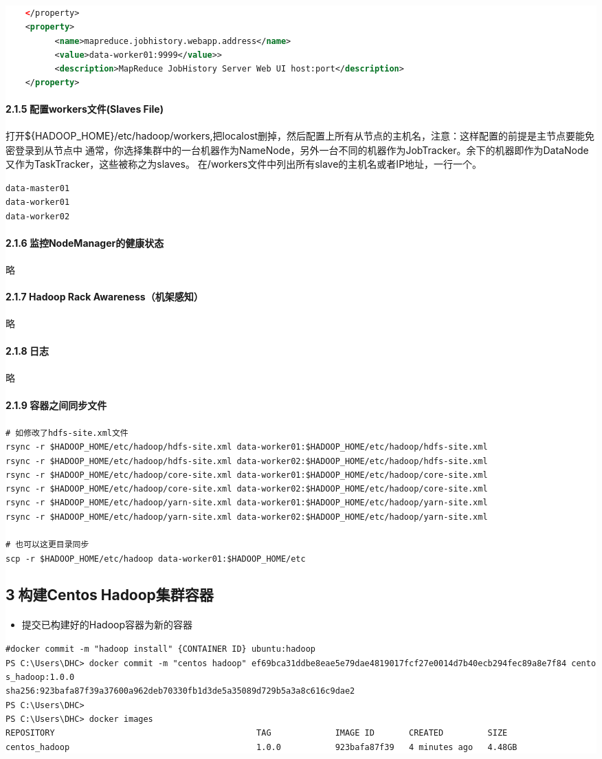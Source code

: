~~~ xml
    </property>
    <property>
    	  <name>mapreduce.jobhistory.webapp.address</name>
    	  <value>data-worker01:9999</value>>
    	  <description>MapReduce JobHistory Server Web UI host:port</description>
    </property>
~~~
#### 2.1.5 配置workers文件(Slaves File)
打开${HADOOP_HOME}/etc/hadoop/workers,把localost删掉，然后配置上所有从节点的主机名，注意：这样配置的前提是主节点要能免密登录到从节点中
通常，你选择集群中的一台机器作为NameNode，另外一台不同的机器作为JobTracker。余下的机器即作为DataNode又作为TaskTracker，这些被称之为slaves。
在/workers文件中列出所有slave的主机名或者IP地址，一行一个。
~~~ text
data-master01
data-worker01
data-worker02
~~~
#### 2.1.6 监控NodeManager的健康状态

略

#### 2.1.7 Hadoop Rack Awareness（机架感知）

略

#### 2.1.8 日志

略

#### 2.1.9 容器之间同步文件
~~~
# 如修改了hdfs-site.xml文件
rsync -r $HADOOP_HOME/etc/hadoop/hdfs-site.xml data-worker01:$HADOOP_HOME/etc/hadoop/hdfs-site.xml
rsync -r $HADOOP_HOME/etc/hadoop/hdfs-site.xml data-worker02:$HADOOP_HOME/etc/hadoop/hdfs-site.xml
rsync -r $HADOOP_HOME/etc/hadoop/core-site.xml data-worker01:$HADOOP_HOME/etc/hadoop/core-site.xml
rsync -r $HADOOP_HOME/etc/hadoop/core-site.xml data-worker02:$HADOOP_HOME/etc/hadoop/core-site.xml
rsync -r $HADOOP_HOME/etc/hadoop/yarn-site.xml data-worker01:$HADOOP_HOME/etc/hadoop/yarn-site.xml
rsync -r $HADOOP_HOME/etc/hadoop/yarn-site.xml data-worker02:$HADOOP_HOME/etc/hadoop/yarn-site.xml

# 也可以这更目录同步
scp -r $HADOOP_HOME/etc/hadoop data-worker01:$HADOOP_HOME/etc

~~~

## 3 构建Centos Hadoop集群容器
- 提交已构建好的Hadoop容器为新的容器
~~~
#docker commit -m "hadoop install" {CONTAINER ID} ubuntu:hadoop
PS C:\Users\DHC> docker commit -m "centos hadoop" ef69bca31ddbe8eae5e79dae4819017fcf27e0014d7b40ecb294fec89a8e7f84 centos_hadoop:1.0.0
sha256:923bafa87f39a37600a962deb70330fb1d3de5a35089d729b5a3a8c616c9dae2
PS C:\Users\DHC>
PS C:\Users\DHC> docker images
REPOSITORY                                         TAG             IMAGE ID       CREATED         SIZE
centos_hadoop                                      1.0.0           923bafa87f39   4 minutes ago   4.48GB
~~~

